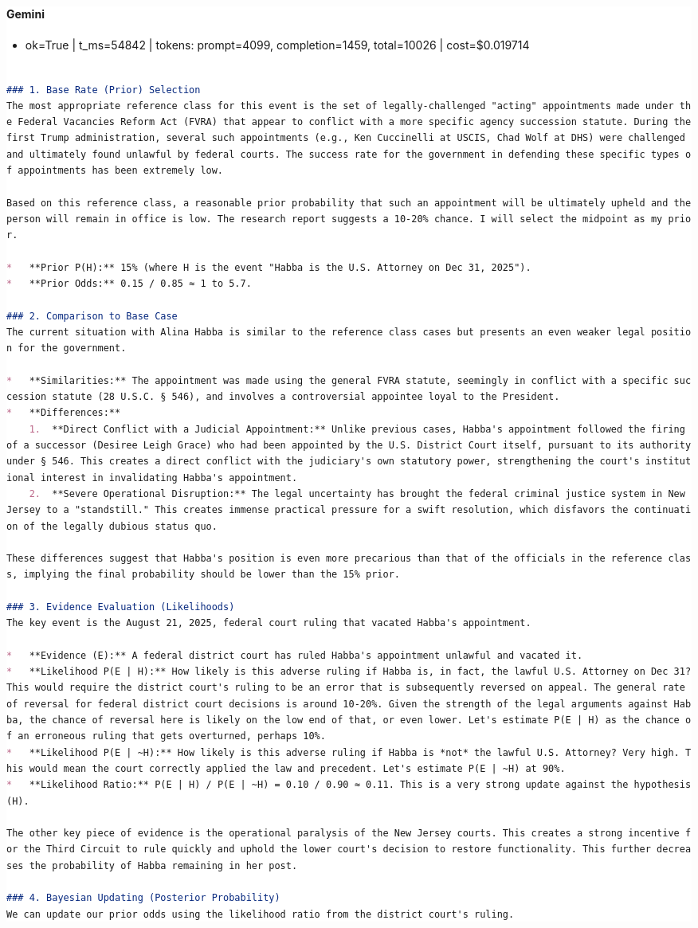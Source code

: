 
#### Gemini

- ok=True | t_ms=54842 | tokens: prompt=4099, completion=1459, total=10026 | cost=$0.019714

```md

### 1. Base Rate (Prior) Selection
The most appropriate reference class for this event is the set of legally-challenged "acting" appointments made under the Federal Vacancies Reform Act (FVRA) that appear to conflict with a more specific agency succession statute. During the first Trump administration, several such appointments (e.g., Ken Cuccinelli at USCIS, Chad Wolf at DHS) were challenged and ultimately found unlawful by federal courts. The success rate for the government in defending these specific types of appointments has been extremely low.

Based on this reference class, a reasonable prior probability that such an appointment will be ultimately upheld and the person will remain in office is low. The research report suggests a 10-20% chance. I will select the midpoint as my prior.

*   **Prior P(H):** 15% (where H is the event "Habba is the U.S. Attorney on Dec 31, 2025").
*   **Prior Odds:** 0.15 / 0.85 ≈ 1 to 5.7.

### 2. Comparison to Base Case
The current situation with Alina Habba is similar to the reference class cases but presents an even weaker legal position for the government.

*   **Similarities:** The appointment was made using the general FVRA statute, seemingly in conflict with a specific succession statute (28 U.S.C. § 546), and involves a controversial appointee loyal to the President.
*   **Differences:**
    1.  **Direct Conflict with a Judicial Appointment:** Unlike previous cases, Habba's appointment followed the firing of a successor (Desiree Leigh Grace) who had been appointed by the U.S. District Court itself, pursuant to its authority under § 546. This creates a direct conflict with the judiciary's own statutory power, strengthening the court's institutional interest in invalidating Habba's appointment.
    2.  **Severe Operational Disruption:** The legal uncertainty has brought the federal criminal justice system in New Jersey to a "standstill." This creates immense practical pressure for a swift resolution, which disfavors the continuation of the legally dubious status quo.

These differences suggest that Habba's position is even more precarious than that of the officials in the reference class, implying the final probability should be lower than the 15% prior.

### 3. Evidence Evaluation (Likelihoods)
The key event is the August 21, 2025, federal court ruling that vacated Habba's appointment.

*   **Evidence (E):** A federal district court has ruled Habba's appointment unlawful and vacated it.
*   **Likelihood P(E | H):** How likely is this adverse ruling if Habba is, in fact, the lawful U.S. Attorney on Dec 31? This would require the district court's ruling to be an error that is subsequently reversed on appeal. The general rate of reversal for federal district court decisions is around 10-20%. Given the strength of the legal arguments against Habba, the chance of reversal here is likely on the low end of that, or even lower. Let's estimate P(E | H) as the chance of an erroneous ruling that gets overturned, perhaps 10%.
*   **Likelihood P(E | ~H):** How likely is this adverse ruling if Habba is *not* the lawful U.S. Attorney? Very high. This would mean the court correctly applied the law and precedent. Let's estimate P(E | ~H) at 90%.
*   **Likelihood Ratio:** P(E | H) / P(E | ~H) = 0.10 / 0.90 ≈ 0.11. This is a very strong update against the hypothesis (H).

The other key piece of evidence is the operational paralysis of the New Jersey courts. This creates a strong incentive for the Third Circuit to rule quickly and uphold the lower court's decision to restore functionality. This further decreases the probability of Habba remaining in her post.

### 4. Bayesian Updating (Posterior Probability)
We can update our prior odds using the likelihood ratio from the district court's ruling.
```